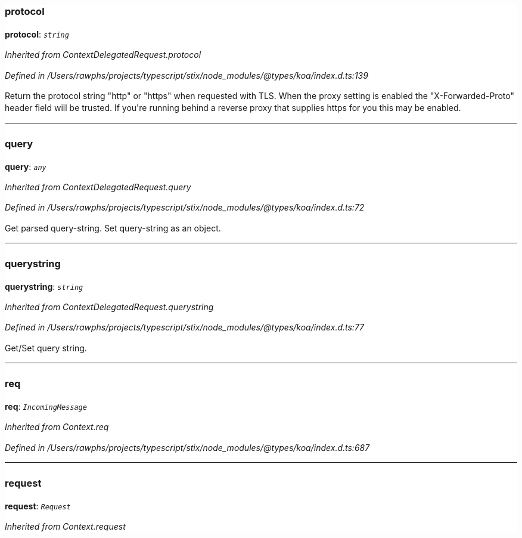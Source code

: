 ###  protocol

**protocol**: *`string`*

*Inherited from ContextDelegatedRequest.protocol*

*Defined in /Users/rawphs/projects/typescript/stix/node_modules/@types/koa/index.d.ts:139*

Return the protocol string "http" or "https" when requested with TLS. When the proxy setting is enabled the "X-Forwarded-Proto" header field will be trusted. If you're running behind a reverse proxy that supplies https for you this may be enabled.

___
<a id="query"></a>

###  query

**query**: *`any`*

*Inherited from ContextDelegatedRequest.query*

*Defined in /Users/rawphs/projects/typescript/stix/node_modules/@types/koa/index.d.ts:72*

Get parsed query-string. Set query-string as an object.

___
<a id="querystring"></a>

###  querystring

**querystring**: *`string`*

*Inherited from ContextDelegatedRequest.querystring*

*Defined in /Users/rawphs/projects/typescript/stix/node_modules/@types/koa/index.d.ts:77*

Get/Set query string.

___
<a id="req"></a>

###  req

**req**: *`IncomingMessage`*

*Inherited from Context.req*

*Defined in /Users/rawphs/projects/typescript/stix/node_modules/@types/koa/index.d.ts:687*

___
<a id="request"></a>

###  request

**request**: *`Request`*

*Inherited from Context.request*
